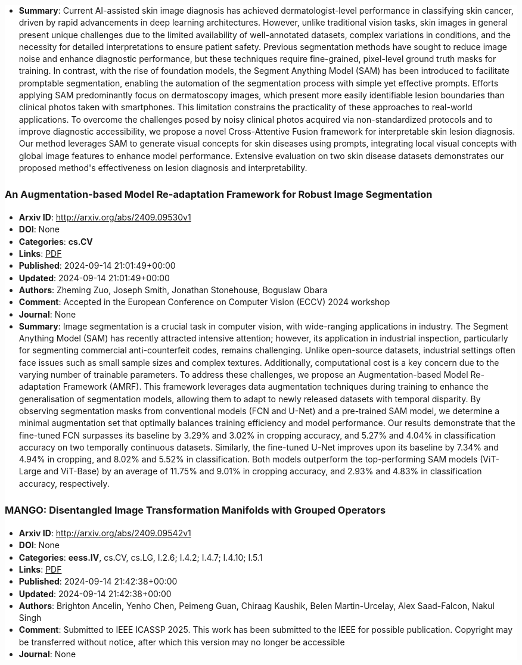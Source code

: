 - **Summary**: Current AI-assisted skin image diagnosis has achieved dermatologist-level performance in classifying skin cancer, driven by rapid advancements in deep learning architectures. However, unlike traditional vision tasks, skin images in general present unique challenges due to the limited availability of well-annotated datasets, complex variations in conditions, and the necessity for detailed interpretations to ensure patient safety. Previous segmentation methods have sought to reduce image noise and enhance diagnostic performance, but these techniques require fine-grained, pixel-level ground truth masks for training. In contrast, with the rise of foundation models, the Segment Anything Model (SAM) has been introduced to facilitate promptable segmentation, enabling the automation of the segmentation process with simple yet effective prompts. Efforts applying SAM predominantly focus on dermatoscopy images, which present more easily identifiable lesion boundaries than clinical photos taken with smartphones. This limitation constrains the practicality of these approaches to real-world applications. To overcome the challenges posed by noisy clinical photos acquired via non-standardized protocols and to improve diagnostic accessibility, we propose a novel Cross-Attentive Fusion framework for interpretable skin lesion diagnosis. Our method leverages SAM to generate visual concepts for skin diseases using prompts, integrating local visual concepts with global image features to enhance model performance. Extensive evaluation on two skin disease datasets demonstrates our proposed method's effectiveness on lesion diagnosis and interpretability.



### An Augmentation-based Model Re-adaptation Framework for Robust Image Segmentation
- **Arxiv ID**: http://arxiv.org/abs/2409.09530v1
- **DOI**: None
- **Categories**: **cs.CV**
- **Links**: [PDF](http://arxiv.org/pdf/2409.09530v1)
- **Published**: 2024-09-14 21:01:49+00:00
- **Updated**: 2024-09-14 21:01:49+00:00
- **Authors**: Zheming Zuo, Joseph Smith, Jonathan Stonehouse, Boguslaw Obara
- **Comment**: Accepted in the European Conference on Computer Vision (ECCV) 2024
  workshop
- **Journal**: None
- **Summary**: Image segmentation is a crucial task in computer vision, with wide-ranging applications in industry. The Segment Anything Model (SAM) has recently attracted intensive attention; however, its application in industrial inspection, particularly for segmenting commercial anti-counterfeit codes, remains challenging. Unlike open-source datasets, industrial settings often face issues such as small sample sizes and complex textures. Additionally, computational cost is a key concern due to the varying number of trainable parameters. To address these challenges, we propose an Augmentation-based Model Re-adaptation Framework (AMRF). This framework leverages data augmentation techniques during training to enhance the generalisation of segmentation models, allowing them to adapt to newly released datasets with temporal disparity. By observing segmentation masks from conventional models (FCN and U-Net) and a pre-trained SAM model, we determine a minimal augmentation set that optimally balances training efficiency and model performance. Our results demonstrate that the fine-tuned FCN surpasses its baseline by 3.29% and 3.02% in cropping accuracy, and 5.27% and 4.04% in classification accuracy on two temporally continuous datasets. Similarly, the fine-tuned U-Net improves upon its baseline by 7.34% and 4.94% in cropping, and 8.02% and 5.52% in classification. Both models outperform the top-performing SAM models (ViT-Large and ViT-Base) by an average of 11.75% and 9.01% in cropping accuracy, and 2.93% and 4.83% in classification accuracy, respectively.



### MANGO: Disentangled Image Transformation Manifolds with Grouped Operators
- **Arxiv ID**: http://arxiv.org/abs/2409.09542v1
- **DOI**: None
- **Categories**: **eess.IV**, cs.CV, cs.LG, I.2.6; I.4.2; I.4.7; I.4.10; I.5.1
- **Links**: [PDF](http://arxiv.org/pdf/2409.09542v1)
- **Published**: 2024-09-14 21:42:38+00:00
- **Updated**: 2024-09-14 21:42:38+00:00
- **Authors**: Brighton Ancelin, Yenho Chen, Peimeng Guan, Chiraag Kaushik, Belen Martin-Urcelay, Alex Saad-Falcon, Nakul Singh
- **Comment**: Submitted to IEEE ICASSP 2025. This work has been submitted to the
  IEEE for possible publication. Copyright may be transferred without notice,
  after which this version may no longer be accessible
- **Journal**: None